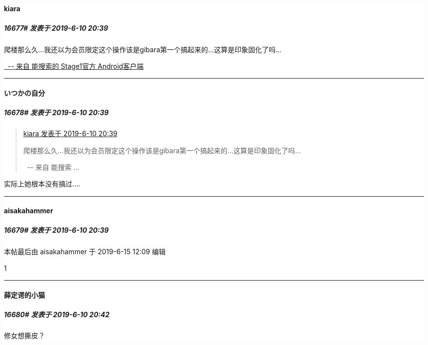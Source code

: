 ####  kiara  
##### 16677#       发表于 2019-6-10 20:39




爬楼那么久…我还以为会员限定这个操作该是gibara第一个搞起来的…这算是印象固化了吗…

[  -- 来自 能搜索的 Stage1官方 Android客户端](https://www.coolapk.com/apk/140634)







-----

####  いつかの自分  
##### 16678#       发表于 2019-6-10 20:39



<blockquote><a href="httphttps://bbs.saraba1st.com/2b/forum.php?mod=redirect&amp;goto=findpost&amp;pid=44073169&amp;ptid=1823171" target="_blank">kiara 发表于 2019-6-10 20:39</a>

爬楼那么久…我还以为会员限定这个操作该是gibara第一个搞起来的…这算是印象固化了吗…


  -- 来自 能搜索 ...</blockquote>
实际上她根本没有搞过....







-----

####  aisakahammer  
##### 16679#       发表于 2019-6-10 20:39



 本帖最后由 aisakahammer 于 2019-6-15 12:09 编辑 

1







-----

####  薛定谔的小猫  
##### 16680#       发表于 2019-6-10 20:42




修女想撕皮？




